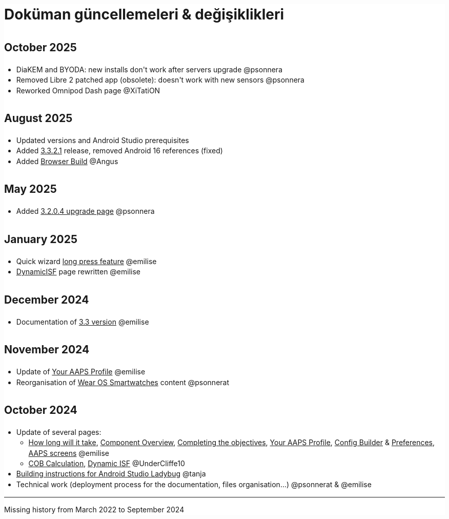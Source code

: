 # Doküman güncellemeleri & değişiklikleri

## October 2025

- DiaKEM and BYODA: new installs don't work after servers upgrade @psonnera
- Removed Libre 2 patched app (obsolete): doesn't work with new sensors @psonnera
- Reworked Omnipod Dash page @XiTatiON

## August 2025

- Updated versions and Android Studio prerequisites
- Added [3.3.2.1](#version3321) release, removed Android 16 references (fixed)
- Added [Browser Build](#browser-build) @Angus

## May 2025

- Added [3.2.0.4 upgrade page](#update-aaps-3204) @psonnera

## January 2025

- Quick wizard [long press feature](#Preferences-quick-wizard) @emilise
- [DynamicISF](../DailyLifeWithAaps/DynamicISF.md) page rewritten @emilise

## December 2024

- Documentation of [3.3 version](#version3300) @emilise

## November 2024

- Update of [Your AAPS Profile](../SettingUpAaps/YourAapsProfile.md) @emilise
- Reorganisation of [Wear OS Smartwatches](../WearOS/BuildingAapsWearOS.md) content @psonnerat

## October 2024

- Update of several pages:
  - [How long will it take](#preparing-how-long-will-it-take), [Component Overview](../DailyLifeWithAaps/CobCalculation.md), [Completing the objectives](../SettingUpAaps/CompletingTheObjectives.md), [Your AAPS Profile](../SettingUpAaps/YourAapsProfile.md), [Config Builder](../SettingUpAaps/ConfigBuilder.md) & [Preferences](../SettingUpAaps/Preferences.md), [AAPS screens](../DailyLifeWithAaps/AapsScreens.md) @emilise
  - [COB Calculation](../DailyLifeWithAaps/CobCalculation.md), [Dynamic ISF](../DailyLifeWithAaps/DynamicISF.md) @UnderCliffe10
- [Building instructions for Android Studio Ladybug](../SettingUpAaps/BuildingAaps.md) @tanja
- Technical work (deployment process for the documentation, files organisation...) @psonnerat & @emilise

***

Missing history from March 2022 to September 2024
